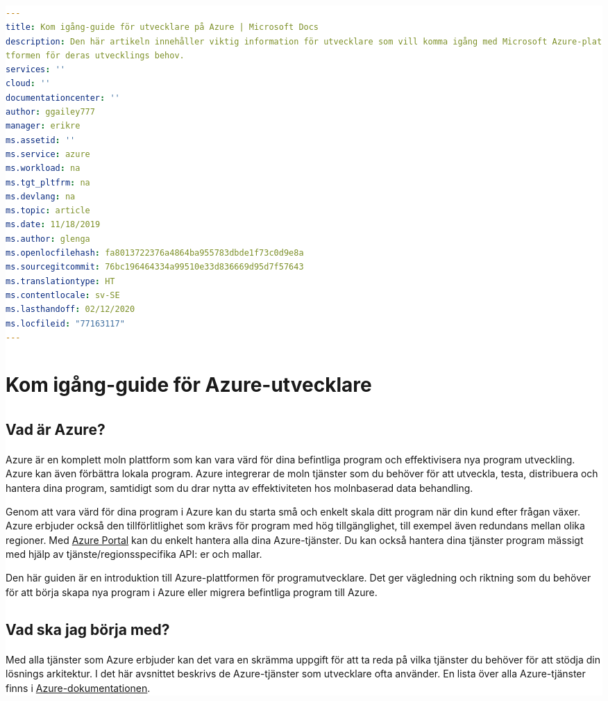 ```yaml
---
title: Kom igång-guide för utvecklare på Azure | Microsoft Docs
description: Den här artikeln innehåller viktig information för utvecklare som vill komma igång med Microsoft Azure-plattformen för deras utvecklings behov.
services: ''
cloud: ''
documentationcenter: ''
author: ggailey777
manager: erikre
ms.assetid: ''
ms.service: azure
ms.workload: na
ms.tgt_pltfrm: na
ms.devlang: na
ms.topic: article
ms.date: 11/18/2019
ms.author: glenga
ms.openlocfilehash: fa8013722376a4864ba955783dbde1f73c0d9e8a
ms.sourcegitcommit: 76bc196464334a99510e33d836669d95d7f57643
ms.translationtype: HT
ms.contentlocale: sv-SE
ms.lasthandoff: 02/12/2020
ms.locfileid: "77163117"
---
```

# <a name="get-started-guide-for-azure-developers"></a>Kom igång-guide för Azure-utvecklare

## <a name="what-is-azure"></a>Vad är Azure?

Azure är en komplett moln plattform som kan vara värd för dina befintliga program och effektivisera nya program utveckling. Azure kan även förbättra lokala program. Azure integrerar de moln tjänster som du behöver för att utveckla, testa, distribuera och hantera dina program, samtidigt som du drar nytta av effektiviteten hos molnbaserad data behandling.

Genom att vara värd för dina program i Azure kan du starta små och enkelt skala ditt program när din kund efter frågan växer. Azure erbjuder också den tillförlitlighet som krävs för program med hög tillgänglighet, till exempel även redundans mellan olika regioner. Med [Azure Portal](https://portal.azure.com) kan du enkelt hantera alla dina Azure-tjänster. Du kan också hantera dina tjänster program mässigt med hjälp av tjänste/regionsspecifika API: er och mallar.

Den här guiden är en introduktion till Azure-plattformen för programutvecklare. Det ger vägledning och riktning som du behöver för att börja skapa nya program i Azure eller migrera befintliga program till Azure.

## <a name="where-do-i-start"></a>Vad ska jag börja med?

Med alla tjänster som Azure erbjuder kan det vara en skrämma uppgift för att ta reda på vilka tjänster du behöver för att stödja din lösnings arkitektur. I det här avsnittet beskrivs de Azure-tjänster som utvecklare ofta använder. En lista över alla Azure-tjänster finns i [Azure-dokumentationen](../../index.md).
